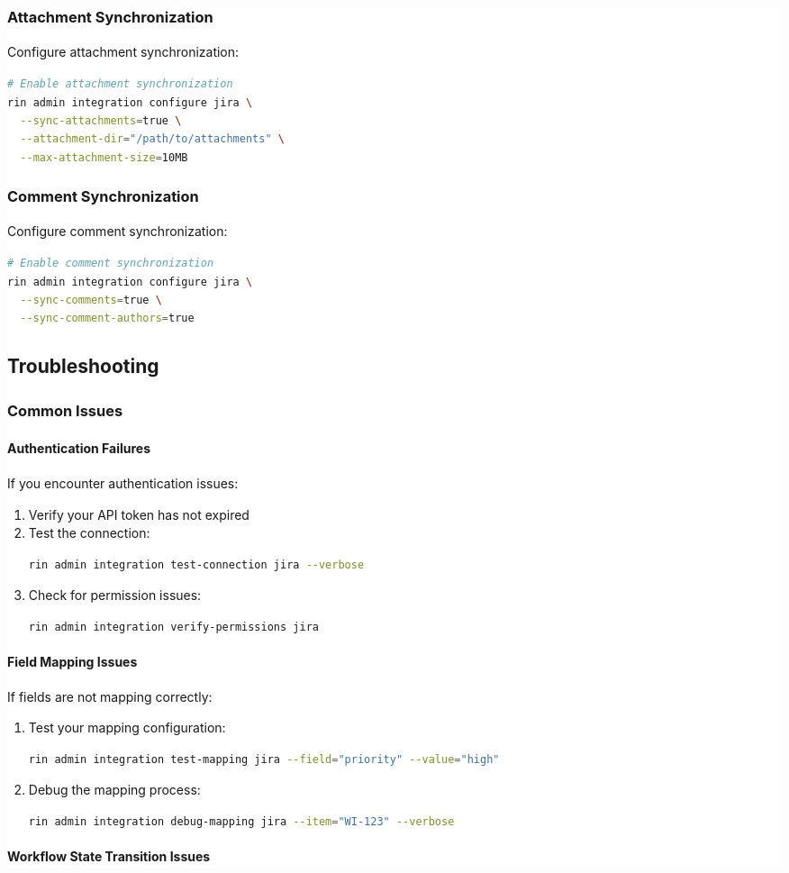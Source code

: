 ### Attachment Synchronization

Configure attachment synchronization:

```bash
# Enable attachment synchronization
rin admin integration configure jira \
  --sync-attachments=true \
  --attachment-dir="/path/to/attachments" \
  --max-attachment-size=10MB
```

### Comment Synchronization

Configure comment synchronization:

```bash
# Enable comment synchronization
rin admin integration configure jira \
  --sync-comments=true \
  --sync-comment-authors=true
```

## Troubleshooting

### Common Issues

#### Authentication Failures

If you encounter authentication issues:

1. Verify your API token has not expired
2. Test the connection:
   ```bash
   rin admin integration test-connection jira --verbose
   ```
3. Check for permission issues:
   ```bash
   rin admin integration verify-permissions jira
   ```

#### Field Mapping Issues

If fields are not mapping correctly:

1. Test your mapping configuration:
   ```bash
   rin admin integration test-mapping jira --field="priority" --value="high"
   ```
2. Debug the mapping process:
   ```bash
   rin admin integration debug-mapping jira --item="WI-123" --verbose
   ```

#### Workflow State Transition Issues
